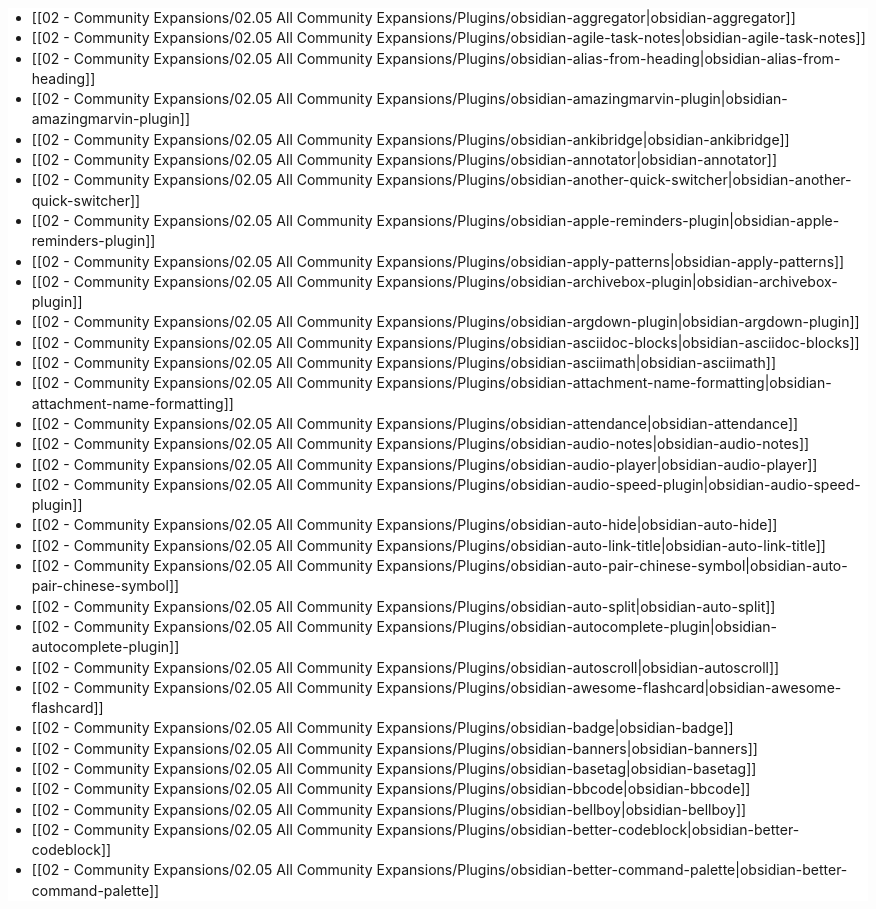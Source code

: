 -  [[02 - Community Expansions/02.05 All Community Expansions/Plugins/obsidian-aggregator|obsidian-aggregator]]
-  [[02 - Community Expansions/02.05 All Community Expansions/Plugins/obsidian-agile-task-notes|obsidian-agile-task-notes]]
-  [[02 - Community Expansions/02.05 All Community Expansions/Plugins/obsidian-alias-from-heading|obsidian-alias-from-heading]]
-  [[02 - Community Expansions/02.05 All Community Expansions/Plugins/obsidian-amazingmarvin-plugin|obsidian-amazingmarvin-plugin]]
-  [[02 - Community Expansions/02.05 All Community Expansions/Plugins/obsidian-ankibridge|obsidian-ankibridge]]
-  [[02 - Community Expansions/02.05 All Community Expansions/Plugins/obsidian-annotator|obsidian-annotator]]
-  [[02 - Community Expansions/02.05 All Community Expansions/Plugins/obsidian-another-quick-switcher|obsidian-another-quick-switcher]]
-  [[02 - Community Expansions/02.05 All Community Expansions/Plugins/obsidian-apple-reminders-plugin|obsidian-apple-reminders-plugin]]
-  [[02 - Community Expansions/02.05 All Community Expansions/Plugins/obsidian-apply-patterns|obsidian-apply-patterns]]
-  [[02 - Community Expansions/02.05 All Community Expansions/Plugins/obsidian-archivebox-plugin|obsidian-archivebox-plugin]]
-  [[02 - Community Expansions/02.05 All Community Expansions/Plugins/obsidian-argdown-plugin|obsidian-argdown-plugin]]
-  [[02 - Community Expansions/02.05 All Community Expansions/Plugins/obsidian-asciidoc-blocks|obsidian-asciidoc-blocks]]
-  [[02 - Community Expansions/02.05 All Community Expansions/Plugins/obsidian-asciimath|obsidian-asciimath]]
-  [[02 - Community Expansions/02.05 All Community Expansions/Plugins/obsidian-attachment-name-formatting|obsidian-attachment-name-formatting]]
-  [[02 - Community Expansions/02.05 All Community Expansions/Plugins/obsidian-attendance|obsidian-attendance]]
-  [[02 - Community Expansions/02.05 All Community Expansions/Plugins/obsidian-audio-notes|obsidian-audio-notes]]
-  [[02 - Community Expansions/02.05 All Community Expansions/Plugins/obsidian-audio-player|obsidian-audio-player]]
-  [[02 - Community Expansions/02.05 All Community Expansions/Plugins/obsidian-audio-speed-plugin|obsidian-audio-speed-plugin]]
-  [[02 - Community Expansions/02.05 All Community Expansions/Plugins/obsidian-auto-hide|obsidian-auto-hide]]
-  [[02 - Community Expansions/02.05 All Community Expansions/Plugins/obsidian-auto-link-title|obsidian-auto-link-title]]
-  [[02 - Community Expansions/02.05 All Community Expansions/Plugins/obsidian-auto-pair-chinese-symbol|obsidian-auto-pair-chinese-symbol]]
-  [[02 - Community Expansions/02.05 All Community Expansions/Plugins/obsidian-auto-split|obsidian-auto-split]]
-  [[02 - Community Expansions/02.05 All Community Expansions/Plugins/obsidian-autocomplete-plugin|obsidian-autocomplete-plugin]]
-  [[02 - Community Expansions/02.05 All Community Expansions/Plugins/obsidian-autoscroll|obsidian-autoscroll]]
-  [[02 - Community Expansions/02.05 All Community Expansions/Plugins/obsidian-awesome-flashcard|obsidian-awesome-flashcard]]
-  [[02 - Community Expansions/02.05 All Community Expansions/Plugins/obsidian-badge|obsidian-badge]]
-  [[02 - Community Expansions/02.05 All Community Expansions/Plugins/obsidian-banners|obsidian-banners]]
-  [[02 - Community Expansions/02.05 All Community Expansions/Plugins/obsidian-basetag|obsidian-basetag]]
-  [[02 - Community Expansions/02.05 All Community Expansions/Plugins/obsidian-bbcode|obsidian-bbcode]]
-  [[02 - Community Expansions/02.05 All Community Expansions/Plugins/obsidian-bellboy|obsidian-bellboy]]
-  [[02 - Community Expansions/02.05 All Community Expansions/Plugins/obsidian-better-codeblock|obsidian-better-codeblock]]
-  [[02 - Community Expansions/02.05 All Community Expansions/Plugins/obsidian-better-command-palette|obsidian-better-command-palette]]